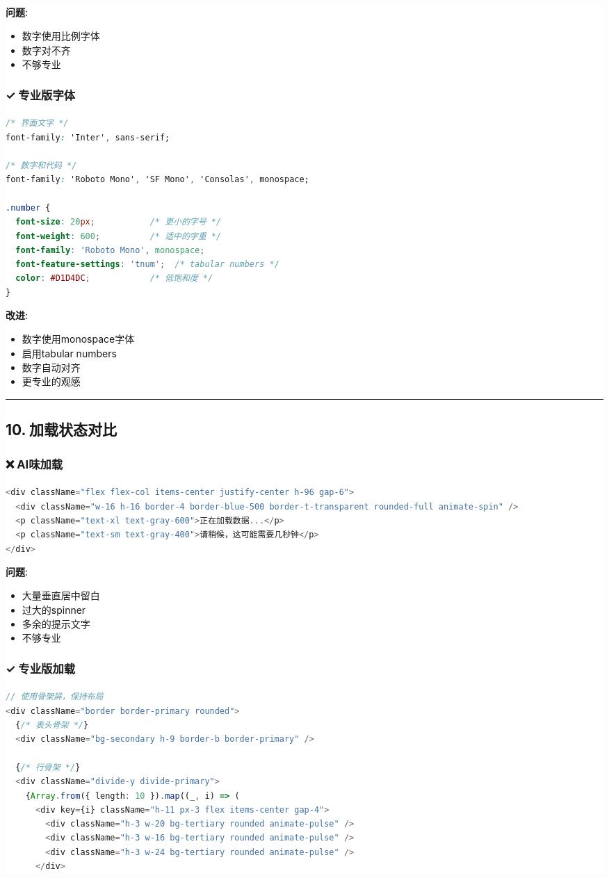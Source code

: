 **问题**:
- 数字使用比例字体
- 数字对不齐
- 不够专业

### ✓ 专业版字体

```css
/* 界面文字 */
font-family: 'Inter', sans-serif;

/* 数字和代码 */
font-family: 'Roboto Mono', 'SF Mono', 'Consolas', monospace;

.number {
  font-size: 20px;           /* 更小的字号 */
  font-weight: 600;          /* 适中的字重 */
  font-family: 'Roboto Mono', monospace;
  font-feature-settings: 'tnum';  /* tabular numbers */
  color: #D1D4DC;            /* 低饱和度 */
}
```

**改进**:
- 数字使用monospace字体
- 启用tabular numbers
- 数字自动对齐
- 更专业的观感

---

## 10. 加载状态对比

### ❌ AI味加载

```typescript
<div className="flex flex-col items-center justify-center h-96 gap-6">
  <div className="w-16 h-16 border-4 border-blue-500 border-t-transparent rounded-full animate-spin" />
  <p className="text-xl text-gray-600">正在加载数据...</p>
  <p className="text-sm text-gray-400">请稍候，这可能需要几秒钟</p>
</div>
```

**问题**:
- 大量垂直居中留白
- 过大的spinner
- 多余的提示文字
- 不够专业

### ✓ 专业版加载

```typescript
// 使用骨架屏，保持布局
<div className="border border-primary rounded">
  {/* 表头骨架 */}
  <div className="bg-secondary h-9 border-b border-primary" />

  {/* 行骨架 */}
  <div className="divide-y divide-primary">
    {Array.from({ length: 10 }).map((_, i) => (
      <div key={i} className="h-11 px-3 flex items-center gap-4">
        <div className="h-3 w-20 bg-tertiary rounded animate-pulse" />
        <div className="h-3 w-16 bg-tertiary rounded animate-pulse" />
        <div className="h-3 w-24 bg-tertiary rounded animate-pulse" />
      </div>
```
